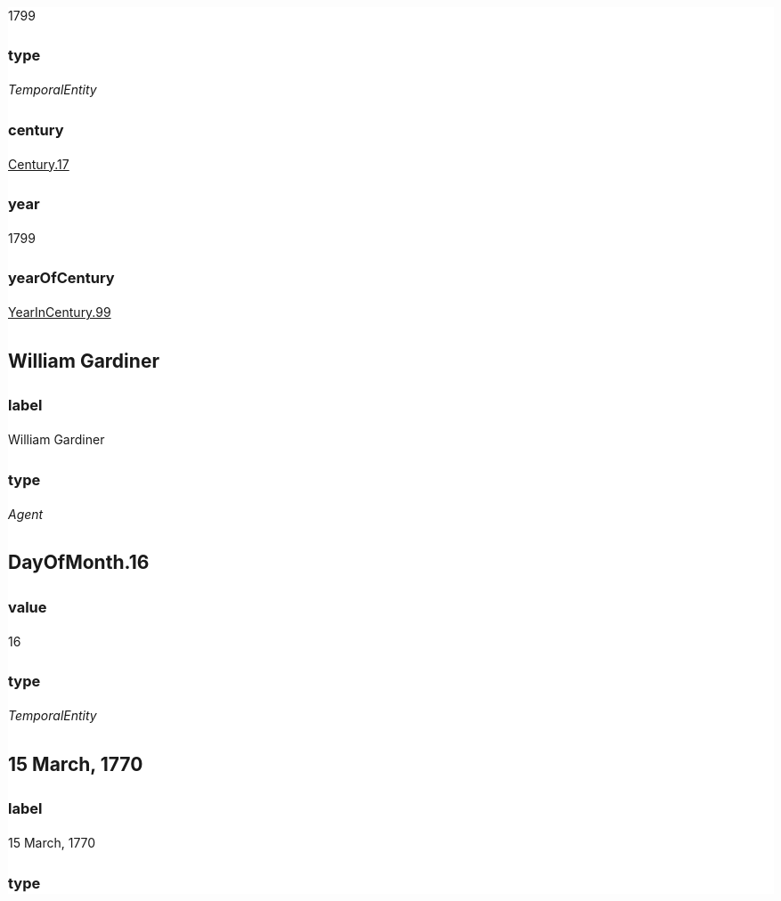 
1799

### type


*TemporalEntity*

### century


[Century.17](#Century.17)

### year


1799

### yearOfCentury


[YearInCentury.99](#YearInCentury.99)

## William Gardiner

### label


William Gardiner

### type


*Agent*

## DayOfMonth.16

### value


16

### type


*TemporalEntity*

## 15 March, 1770

### label


15 March, 1770

### type
